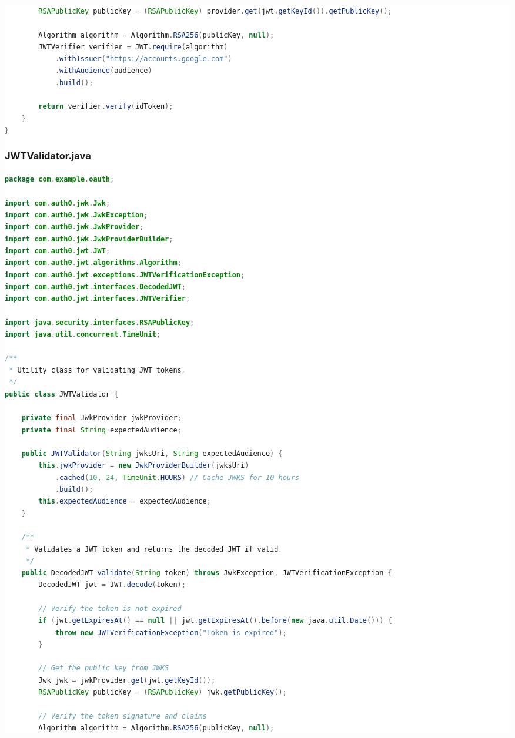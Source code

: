 ```java
        RSAPublicKey publicKey = (RSAPublicKey) provider.get(jwt.getKeyId()).getPublicKey();
        
        Algorithm algorithm = Algorithm.RSA256(publicKey, null);
        JWTVerifier verifier = JWT.require(algorithm)
            .withIssuer("https://accounts.google.com")
            .withAudience(audience)
            .build();
            
        return verifier.verify(idToken);
    }
}
```

### JWTValidator.java

```java
package com.example.oauth;

import com.auth0.jwk.Jwk;
import com.auth0.jwk.JwkException;
import com.auth0.jwk.JwkProvider;
import com.auth0.jwk.JwkProviderBuilder;
import com.auth0.jwt.JWT;
import com.auth0.jwt.algorithms.Algorithm;
import com.auth0.jwt.exceptions.JWTVerificationException;
import com.auth0.jwt.interfaces.DecodedJWT;
import com.auth0.jwt.interfaces.JWTVerifier;

import java.security.interfaces.RSAPublicKey;
import java.util.concurrent.TimeUnit;

/**
 * Utility class for validating JWT tokens.
 */
public class JWTValidator {
    
    private final JwkProvider jwkProvider;
    private final String expectedAudience;
    
    public JWTValidator(String jwksUri, String expectedAudience) {
        this.jwkProvider = new JwkProviderBuilder(jwksUri)
            .cached(10, 24, TimeUnit.HOURS) // Cache JWKS for 10 hours
            .build();
        this.expectedAudience = expectedAudience;
    }
    
    /**
     * Validates a JWT token and returns the decoded JWT if valid.
     */
    public DecodedJWT validate(String token) throws JwkException, JWTVerificationException {
        DecodedJWT jwt = JWT.decode(token);
        
        // Verify the token is not expired
        if (jwt.getExpiresAt() == null || jwt.getExpiresAt().before(new java.util.Date())) {
            throw new JWTVerificationException("Token is expired");
        }
        
        // Get the public key from JWKS
        Jwk jwk = jwkProvider.get(jwt.getKeyId());
        RSAPublicKey publicKey = (RSAPublicKey) jwk.getPublicKey();
        
        // Verify the token signature and claims
        Algorithm algorithm = Algorithm.RSA256(publicKey, null);
```